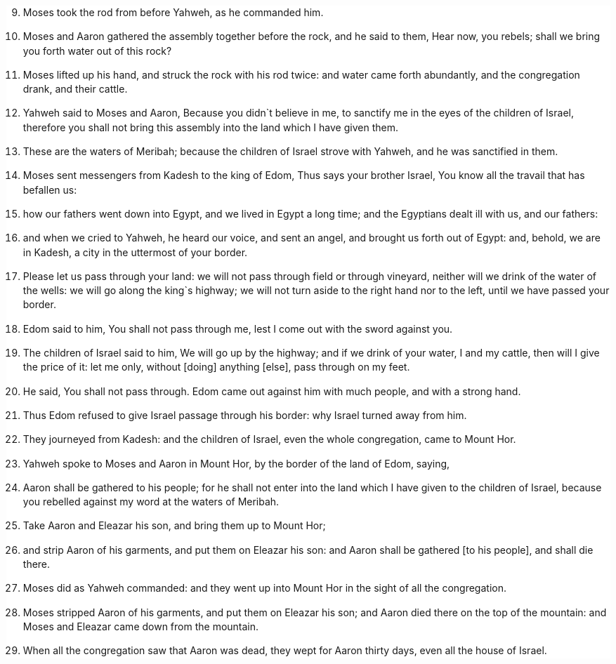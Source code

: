 9. Moses took the rod from before Yahweh, as he commanded him.

10. Moses and Aaron gathered the assembly together before the rock, and he said to them, Hear now, you rebels; shall we bring you forth water out of this rock?

11. Moses lifted up his hand, and struck the rock with his rod twice: and water came forth abundantly, and the congregation drank, and their cattle.

12. Yahweh said to Moses and Aaron, Because you didn`t believe in me, to sanctify me in the eyes of the children of Israel, therefore you shall not bring this assembly into the land which I have given them.

13. These are the waters of Meribah; because the children of Israel strove with Yahweh, and he was sanctified in them.

14. Moses sent messengers from Kadesh to the king of Edom, Thus says your brother Israel, You know all the travail that has befallen us:

15. how our fathers went down into Egypt, and we lived in Egypt a long time; and the Egyptians dealt ill with us, and our fathers:

16. and when we cried to Yahweh, he heard our voice, and sent an angel, and brought us forth out of Egypt: and, behold, we are in Kadesh, a city in the uttermost of your border.

17. Please let us pass through your land: we will not pass through field or through vineyard, neither will we drink of the water of the wells: we will go along the king`s highway; we will not turn aside to the right hand nor to the left, until we have passed your border.

18. Edom said to him, You shall not pass through me, lest I come out with the sword against you.

19. The children of Israel said to him, We will go up by the highway; and if we drink of your water, I and my cattle, then will I give the price of it: let me only, without [doing] anything [else], pass through on my feet.

20. He said, You shall not pass through. Edom came out against him with much people, and with a strong hand.

21. Thus Edom refused to give Israel passage through his border: why Israel turned away from him.

22. They journeyed from Kadesh: and the children of Israel, even the whole congregation, came to Mount Hor.

23. Yahweh spoke to Moses and Aaron in Mount Hor, by the border of the land of Edom, saying,

24. Aaron shall be gathered to his people; for he shall not enter into the land which I have given to the children of Israel, because you rebelled against my word at the waters of Meribah.

25. Take Aaron and Eleazar his son, and bring them up to Mount Hor;

26. and strip Aaron of his garments, and put them on Eleazar his son: and Aaron shall be gathered [to his people], and shall die there.

27. Moses did as Yahweh commanded: and they went up into Mount Hor in the sight of all the congregation.

28. Moses stripped Aaron of his garments, and put them on Eleazar his son; and Aaron died there on the top of the mountain: and Moses and Eleazar came down from the mountain.

29. When all the congregation saw that Aaron was dead, they wept for Aaron thirty days, even all the house of Israel.
